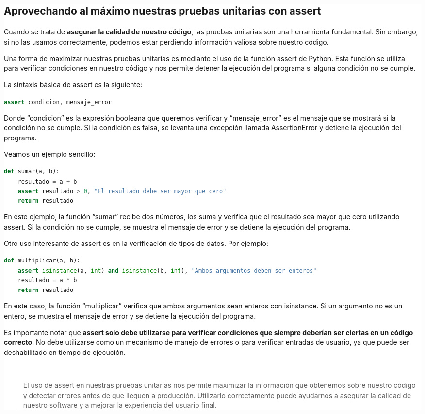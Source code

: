 ## Aprovechando al máximo nuestras pruebas unitarias con assert

Cuando se trata de **asegurar la calidad de nuestro código**, las pruebas unitarias son una herramienta fundamental. Sin embargo, si no las usamos correctamente, podemos estar perdiendo información valiosa sobre nuestro código.

Una forma de maximizar nuestras pruebas unitarias es mediante el uso de la función assert de Python. Esta función se utiliza para verificar condiciones en nuestro código y nos permite detener la ejecución del programa si alguna condición no se cumple.

La sintaxis básica de assert es la siguiente:

```py
assert condicion, mensaje_error
```

Donde “condicion” es la expresión booleana que queremos verificar y “mensaje_error” es el mensaje que se mostrará si la condición no se cumple. Si la condición es falsa, se levanta una excepción llamada AssertionError y detiene la ejecución del programa.

Veamos un ejemplo sencillo:

```py
def sumar(a, b):
    resultado = a + b
    assert resultado > 0, "El resultado debe ser mayor que cero"
    return resultado
```

En este ejemplo, la función “sumar” recibe dos números, los suma y verifica que el resultado sea mayor que cero utilizando assert. Si la condición no se cumple, se muestra el mensaje de error y se detiene la ejecución del programa.

Otro uso interesante de assert es en la verificación de tipos de datos. Por ejemplo:

```py
def multiplicar(a, b):
    assert isinstance(a, int) and isinstance(b, int), "Ambos argumentos deben ser enteros"
    resultado = a * b
    return resultado
```

En este caso, la función “multiplicar” verifica que ambos argumentos sean enteros con isinstance. Si un argumento no es un entero, se muestra el mensaje de error y se detiene la ejecución del programa.

Es importante notar que **assert solo debe utilizarse para verificar condiciones que siempre deberían ser ciertas en un código correcto**. No debe utilizarse como un mecanismo de manejo de errores o para verificar entradas de usuario, ya que puede ser deshabilitado en tiempo de ejecución.

>  
> 
> El uso de assert en nuestras pruebas unitarias nos permite maximizar la información que obtenemos sobre nuestro código y detectar errores antes de que lleguen a producción. Utilizarlo correctamente puede ayudarnos a asegurar la calidad de nuestro software y a mejorar la experiencia del usuario final.
